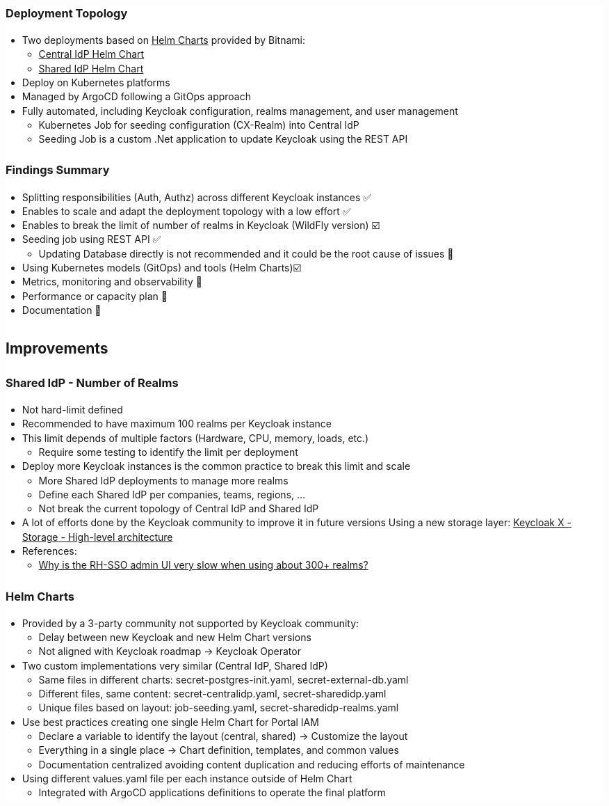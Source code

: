 ### Deployment Topology

* Two deployments based on [Helm Charts](https://artifacthub.io/packages/helm/bitnami/keycloak) provided by Bitnami:
    * [Central IdP Helm Chart](https://github.com/eclipse-tractusx/portal-iam/tree/v1.2.0/charts/centralidp)
    * [Shared IdP Helm Chart](https://github.com/eclipse-tractusx/portal-iam/tree/v1.2.0/charts/sharedidp)
* Deploy on Kubernetes platforms
* Managed by ArgoCD following a GitOps approach
* Fully automated, including Keycloak configuration, realms management, and user management
    * Kubernetes Job for seeding configuration (CX-Realm) into Central IdP
    * Seeding Job is a custom .Net application to update Keycloak using the REST API

### Findings Summary

* Splitting responsibilities (Auth, Authz) across different Keycloak instances ✅
* Enables to scale and adapt the deployment topology with a low effort ✅
* Enables to break the limit of number of realms in Keycloak (WildFly version) ☑️
* Seeding job using REST API ✅
    * Updating Database directly is not recommended and it could be the root cause of issues 🚩
* Using Kubernetes models (GitOps) and tools (Helm Charts)☑️
* Metrics, monitoring and observability 🔲
* Performance or capacity plan 🔲
* Documentation 🔲

## Improvements

### Shared IdP - Number of Realms

* Not hard-limit defined
* Recommended to have maximum 100 realms per Keycloak instance
* This limit depends of multiple factors (Hardware, CPU, memory, loads, etc.)
    * Require some testing to identify the limit per deployment
* Deploy more Keycloak instances is the common practice to break this limit and scale
    * More Shared IdP deployments to manage more realms
    * Define each Shared IdP per companies, teams, regions, …
    * Not break the current topology of Central IdP and Shared IdP
* A lot of efforts done by the Keycloak community to improve it in future versions
    Using a new storage layer: [Keycloak X - Storage - High-level architecture](https://github.com/keycloak/keycloak-community/blob/main/design/keycloak.x/storage-architecture.md)
* References:
    * [Why is the RH-SSO admin UI very slow when using about 300+ realms?](https://access.redhat.com/solutions/2969291)

### Helm Charts

* Provided by a 3-party community not supported by Keycloak community:
    * Delay between new Keycloak and new Helm Chart versions
    * Not aligned with Keycloak roadmap -> Keycloak Operator
* Two custom implementations very similar (Central IdP, Shared IdP)
    * Same files in different charts: secret-postgres-init.yaml, secret-external-db.yaml
    * Different files, same content: secret-centralidp.yaml, secret-sharedidp.yaml
    * Unique files based on layout: job-seeding.yaml, secret-sharedidp-realms.yaml
* Use best practices creating one single Helm Chart for Portal IAM
    * Declare a variable to identify the layout (central, shared) -> Customize the layout
    * Everything in a single place -> Chart definition, templates, and common values
    * Documentation centralized avoiding content duplication and reducing efforts of maintenance
* Using different values.yaml file per each instance outside of Helm Chart
    * Integrated with ArgoCD applications definitions to operate the final platform
